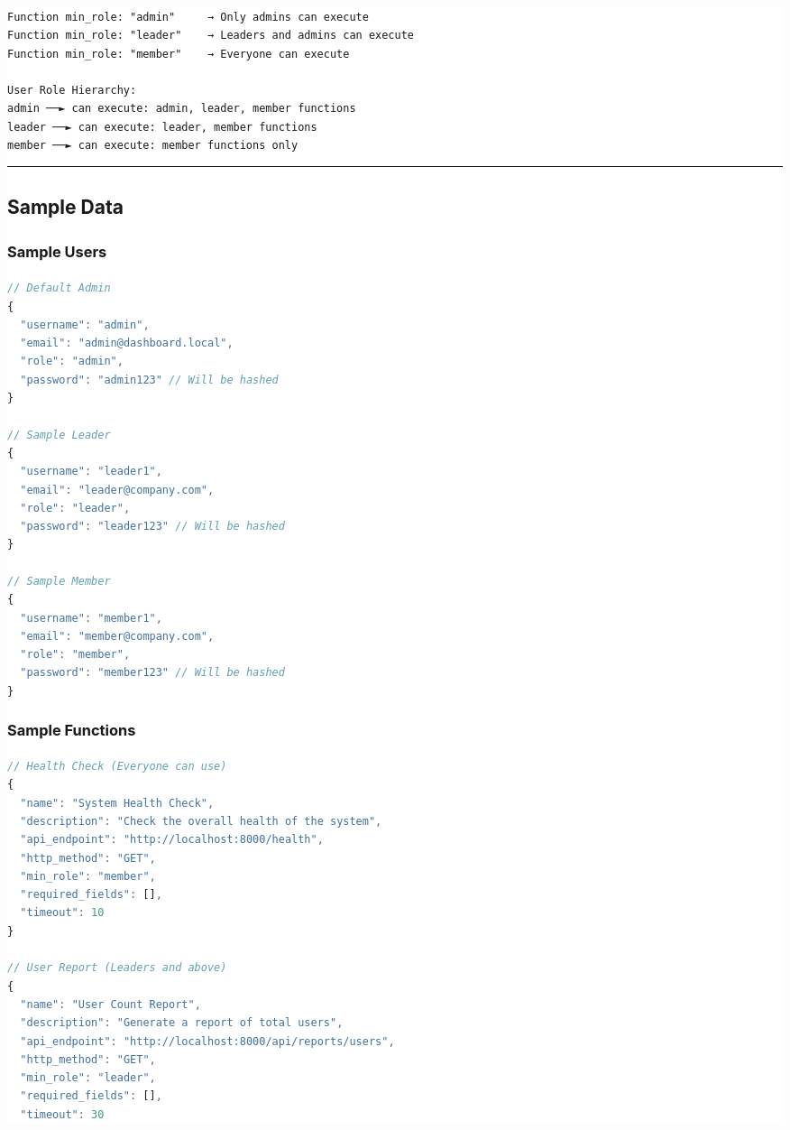 ```ascii
Function min_role: "admin"     → Only admins can execute
Function min_role: "leader"    → Leaders and admins can execute  
Function min_role: "member"    → Everyone can execute

User Role Hierarchy:
admin ──► can execute: admin, leader, member functions
leader ──► can execute: leader, member functions  
member ──► can execute: member functions only
```

---

## Sample Data

### Sample Users
```javascript
// Default Admin
{
  "username": "admin",
  "email": "admin@dashboard.local", 
  "role": "admin",
  "password": "admin123" // Will be hashed
}

// Sample Leader
{
  "username": "leader1",
  "email": "leader@company.com",
  "role": "leader", 
  "password": "leader123" // Will be hashed
}

// Sample Member
{
  "username": "member1", 
  "email": "member@company.com",
  "role": "member",
  "password": "member123" // Will be hashed
}
```

### Sample Functions
```javascript
// Health Check (Everyone can use)
{
  "name": "System Health Check",
  "description": "Check the overall health of the system",
  "api_endpoint": "http://localhost:8000/health",
  "http_method": "GET",
  "min_role": "member",
  "required_fields": [],
  "timeout": 10
}

// User Report (Leaders and above)
{
  "name": "User Count Report", 
  "description": "Generate a report of total users",
  "api_endpoint": "http://localhost:8000/api/reports/users",
  "http_method": "GET", 
  "min_role": "leader",
  "required_fields": [],
  "timeout": 30
```